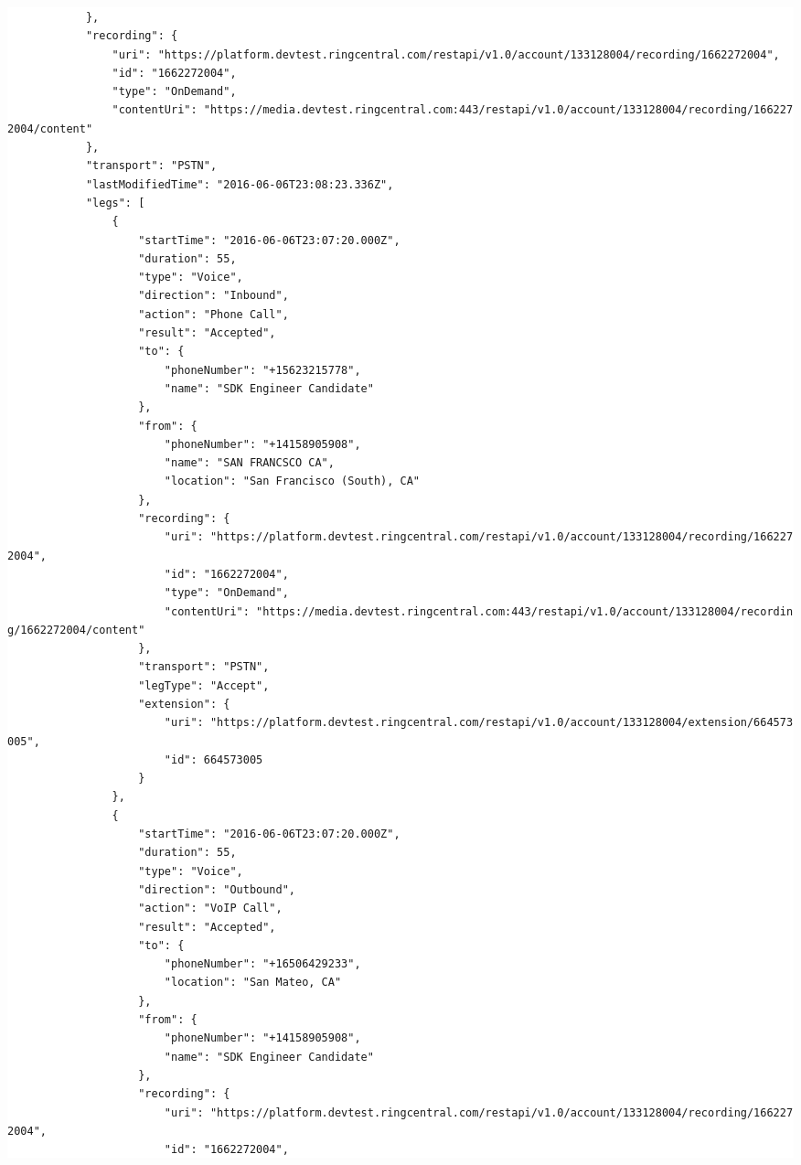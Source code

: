 ```
            },
            "recording": {
                "uri": "https://platform.devtest.ringcentral.com/restapi/v1.0/account/133128004/recording/1662272004",
                "id": "1662272004",
                "type": "OnDemand",
                "contentUri": "https://media.devtest.ringcentral.com:443/restapi/v1.0/account/133128004/recording/1662272004/content"
            },
            "transport": "PSTN",
            "lastModifiedTime": "2016-06-06T23:08:23.336Z",
            "legs": [
                {
                    "startTime": "2016-06-06T23:07:20.000Z",
                    "duration": 55,
                    "type": "Voice",
                    "direction": "Inbound",
                    "action": "Phone Call",
                    "result": "Accepted",
                    "to": {
                        "phoneNumber": "+15623215778",
                        "name": "SDK Engineer Candidate"
                    },
                    "from": {
                        "phoneNumber": "+14158905908",
                        "name": "SAN FRANCSCO CA",
                        "location": "San Francisco (South), CA"
                    },
                    "recording": {
                        "uri": "https://platform.devtest.ringcentral.com/restapi/v1.0/account/133128004/recording/1662272004",
                        "id": "1662272004",
                        "type": "OnDemand",
                        "contentUri": "https://media.devtest.ringcentral.com:443/restapi/v1.0/account/133128004/recording/1662272004/content"
                    },
                    "transport": "PSTN",
                    "legType": "Accept",
                    "extension": {
                        "uri": "https://platform.devtest.ringcentral.com/restapi/v1.0/account/133128004/extension/664573005",
                        "id": 664573005
                    }
                },
                {
                    "startTime": "2016-06-06T23:07:20.000Z",
                    "duration": 55,
                    "type": "Voice",
                    "direction": "Outbound",
                    "action": "VoIP Call",
                    "result": "Accepted",
                    "to": {
                        "phoneNumber": "+16506429233",
                        "location": "San Mateo, CA"
                    },
                    "from": {
                        "phoneNumber": "+14158905908",
                        "name": "SDK Engineer Candidate"
                    },
                    "recording": {
                        "uri": "https://platform.devtest.ringcentral.com/restapi/v1.0/account/133128004/recording/1662272004",
                        "id": "1662272004",
```